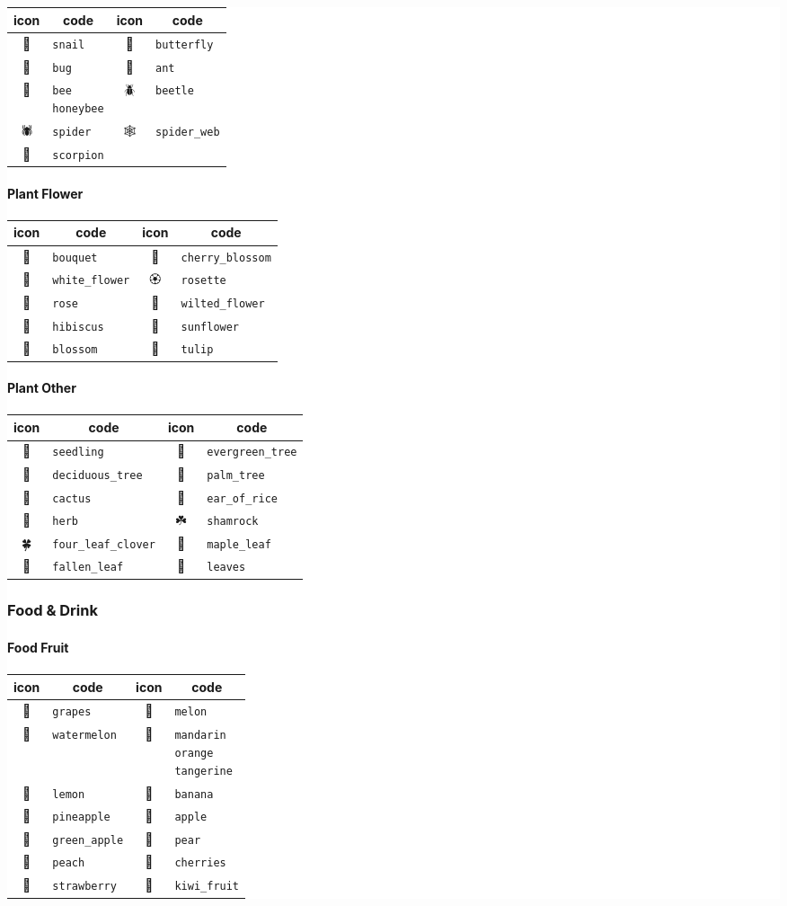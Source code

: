 | icon | code | icon | code |
| :-: | - | :-: | - |
| <span class="emoji">:snail:</span> | `snail` | <span class="emoji">:butterfly:</span> | `butterfly` |
| <span class="emoji">:bug:</span> | `bug` | <span class="emoji">:ant:</span> | `ant` |
| <span class="emoji">:bee:</span> | `bee` <br /> `honeybee` | <span class="emoji">:beetle:</span> | `beetle` |
| <span class="emoji">:spider:</span> | `spider` | <span class="emoji">:spider_web:</span> | `spider_web` |
| <span class="emoji">:scorpion:</span> | `scorpion` | | |

#### Plant Flower

| icon | code | icon | code |
| :-: | - | :-: | - |
| <span class="emoji">:bouquet:</span> | `bouquet` | <span class="emoji">:cherry_blossom:</span> | `cherry_blossom` |
| <span class="emoji">:white_flower:</span> | `white_flower` | <span class="emoji">:rosette:</span> | `rosette` |
| <span class="emoji">:rose:</span> | `rose` | <span class="emoji">:wilted_flower:</span> | `wilted_flower` |
| <span class="emoji">:hibiscus:</span> | `hibiscus` | <span class="emoji">:sunflower:</span> | `sunflower` |
| <span class="emoji">:blossom:</span> | `blossom` | <span class="emoji">:tulip:</span> | `tulip` |

#### Plant Other

| icon | code | icon | code |
| :-: | - | :-: | - |
| <span class="emoji">:seedling:</span> | `seedling` | <span class="emoji">:evergreen_tree:</span> | `evergreen_tree` |
| <span class="emoji">:deciduous_tree:</span> | `deciduous_tree` | <span class="emoji">:palm_tree:</span> | `palm_tree` |
| <span class="emoji">:cactus:</span> | `cactus` | <span class="emoji">:ear_of_rice:</span> | `ear_of_rice` |
| <span class="emoji">:herb:</span> | `herb` | <span class="emoji">:shamrock:</span> | `shamrock` |
| <span class="emoji">:four_leaf_clover:</span> | `four_leaf_clover` | <span class="emoji">:maple_leaf:</span> | `maple_leaf` |
| <span class="emoji">:fallen_leaf:</span> | `fallen_leaf` | <span class="emoji">:leaves:</span> | `leaves` |

### Food & Drink

#### Food Fruit

| icon | code | icon | code |
| :-: | - | :-: | - |
| <span class="emoji">:grapes:</span> | `grapes` | <span class="emoji">:melon:</span> | `melon` |
| <span class="emoji">:watermelon:</span> | `watermelon` | <span class="emoji">:mandarin:</span> | `mandarin` <br /> `orange` <br /> `tangerine` |
| <span class="emoji">:lemon:</span> | `lemon` | <span class="emoji">:banana:</span> | `banana` |
| <span class="emoji">:pineapple:</span> | `pineapple` | <span class="emoji">:apple:</span> | `apple` |
| <span class="emoji">:green_apple:</span> | `green_apple` | <span class="emoji">:pear:</span> | `pear` |
| <span class="emoji">:peach:</span> | `peach` | <span class="emoji">:cherries:</span> | `cherries` |
| <span class="emoji">:strawberry:</span> | `strawberry` | <span class="emoji">:kiwi_fruit:</span> | `kiwi_fruit` |